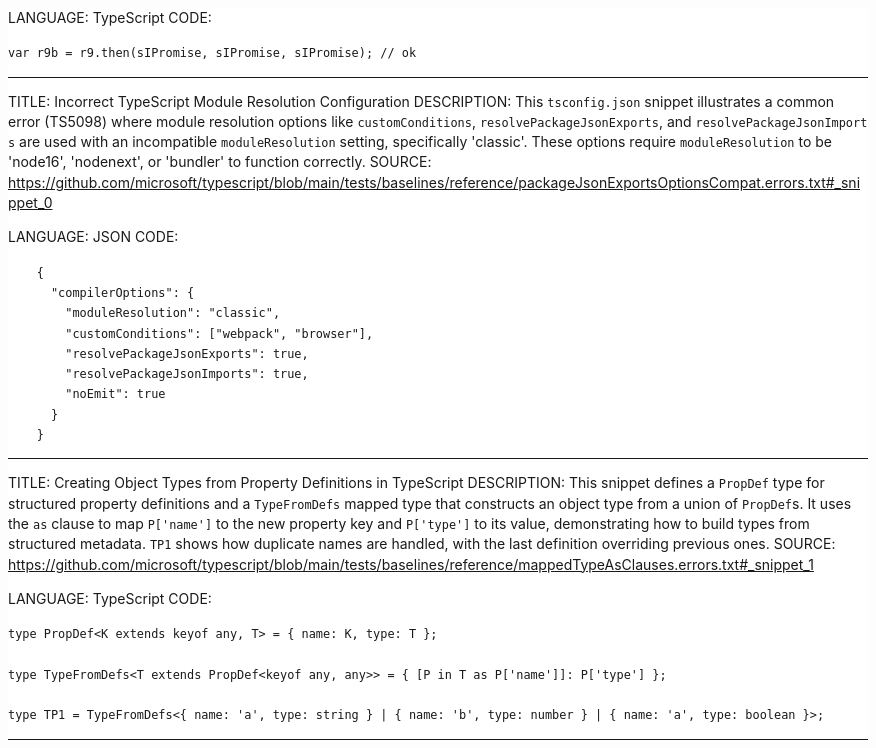 LANGUAGE: TypeScript
CODE:

```
var r9b = r9.then(sIPromise, sIPromise, sIPromise); // ok
```

---

TITLE: Incorrect TypeScript Module Resolution Configuration
DESCRIPTION: This `tsconfig.json` snippet illustrates a common error (TS5098) where module resolution options like `customConditions`, `resolvePackageJsonExports`, and `resolvePackageJsonImports` are used with an incompatible `moduleResolution` setting, specifically 'classic'. These options require `moduleResolution` to be 'node16', 'nodenext', or 'bundler' to function correctly.
SOURCE: https://github.com/microsoft/typescript/blob/main/tests/baselines/reference/packageJsonExportsOptionsCompat.errors.txt#_snippet_0

LANGUAGE: JSON
CODE:

```
    {
      "compilerOptions": {
        "moduleResolution": "classic",
        "customConditions": ["webpack", "browser"],
        "resolvePackageJsonExports": true,
        "resolvePackageJsonImports": true,
        "noEmit": true
      }
    }
```

---

TITLE: Creating Object Types from Property Definitions in TypeScript
DESCRIPTION: This snippet defines a `PropDef` type for structured property definitions and a `TypeFromDefs` mapped type that constructs an object type from a union of `PropDef`s. It uses the `as` clause to map `P['name']` to the new property key and `P['type']` to its value, demonstrating how to build types from structured metadata. `TP1` shows how duplicate names are handled, with the last definition overriding previous ones.
SOURCE: https://github.com/microsoft/typescript/blob/main/tests/baselines/reference/mappedTypeAsClauses.errors.txt#_snippet_1

LANGUAGE: TypeScript
CODE:

```
type PropDef<K extends keyof any, T> = { name: K, type: T };

type TypeFromDefs<T extends PropDef<keyof any, any>> = { [P in T as P['name']]: P['type'] };

type TP1 = TypeFromDefs<{ name: 'a', type: string } | { name: 'b', type: number } | { name: 'a', type: boolean }>;
```

---


  [P in K as P extends `_${string}` ? P : never]: P;